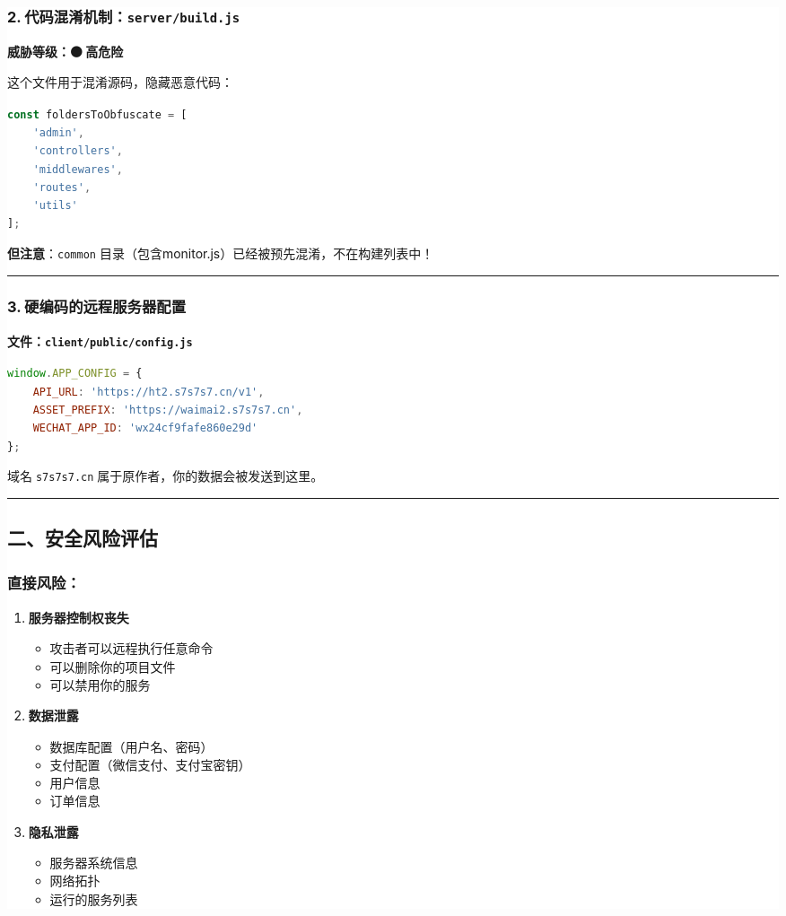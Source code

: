 
### 2. 代码混淆机制：`server/build.js`

**威胁等级：🟠 高危险**

这个文件用于混淆源码，隐藏恶意代码：

```javascript
const foldersToObfuscate = [
    'admin',
    'controllers',
    'middlewares',
    'routes',
    'utils'
];
```

**但注意**：`common` 目录（包含monitor.js）已经被预先混淆，不在构建列表中！

---

### 3. 硬编码的远程服务器配置

**文件：`client/public/config.js`**

```javascript
window.APP_CONFIG = {
    API_URL: 'https://ht2.s7s7s7.cn/v1',
    ASSET_PREFIX: 'https://waimai2.s7s7s7.cn',
    WECHAT_APP_ID: 'wx24cf9fafe860e29d'
};
```

域名 `s7s7s7.cn` 属于原作者，你的数据会被发送到这里。

---

## 二、安全风险评估

### 直接风险：

1. **服务器控制权丧失**
   - 攻击者可以远程执行任意命令
   - 可以删除你的项目文件
   - 可以禁用你的服务

2. **数据泄露**
   - 数据库配置（用户名、密码）
   - 支付配置（微信支付、支付宝密钥）
   - 用户信息
   - 订单信息

3. **隐私泄露**
   - 服务器系统信息
   - 网络拓扑
   - 运行的服务列表
